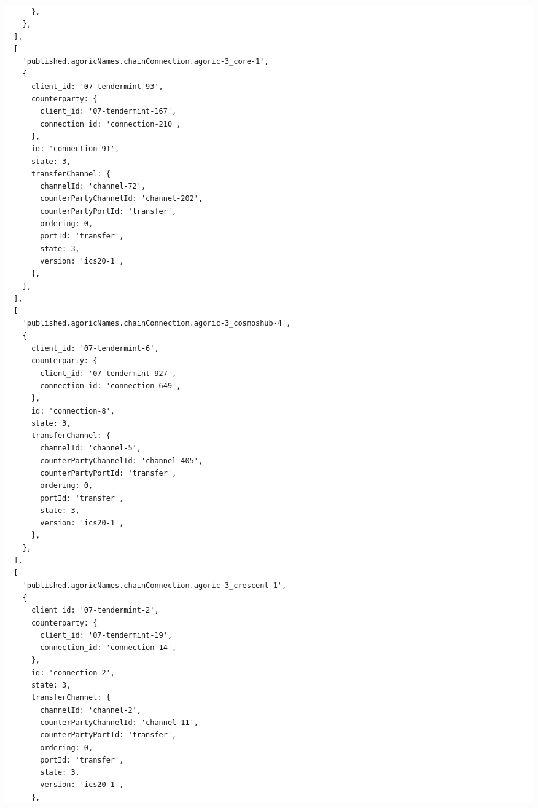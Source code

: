           },
        },
      ],
      [
        'published.agoricNames.chainConnection.agoric-3_core-1',
        {
          client_id: '07-tendermint-93',
          counterparty: {
            client_id: '07-tendermint-167',
            connection_id: 'connection-210',
          },
          id: 'connection-91',
          state: 3,
          transferChannel: {
            channelId: 'channel-72',
            counterPartyChannelId: 'channel-202',
            counterPartyPortId: 'transfer',
            ordering: 0,
            portId: 'transfer',
            state: 3,
            version: 'ics20-1',
          },
        },
      ],
      [
        'published.agoricNames.chainConnection.agoric-3_cosmoshub-4',
        {
          client_id: '07-tendermint-6',
          counterparty: {
            client_id: '07-tendermint-927',
            connection_id: 'connection-649',
          },
          id: 'connection-8',
          state: 3,
          transferChannel: {
            channelId: 'channel-5',
            counterPartyChannelId: 'channel-405',
            counterPartyPortId: 'transfer',
            ordering: 0,
            portId: 'transfer',
            state: 3,
            version: 'ics20-1',
          },
        },
      ],
      [
        'published.agoricNames.chainConnection.agoric-3_crescent-1',
        {
          client_id: '07-tendermint-2',
          counterparty: {
            client_id: '07-tendermint-19',
            connection_id: 'connection-14',
          },
          id: 'connection-2',
          state: 3,
          transferChannel: {
            channelId: 'channel-2',
            counterPartyChannelId: 'channel-11',
            counterPartyPortId: 'transfer',
            ordering: 0,
            portId: 'transfer',
            state: 3,
            version: 'ics20-1',
          },